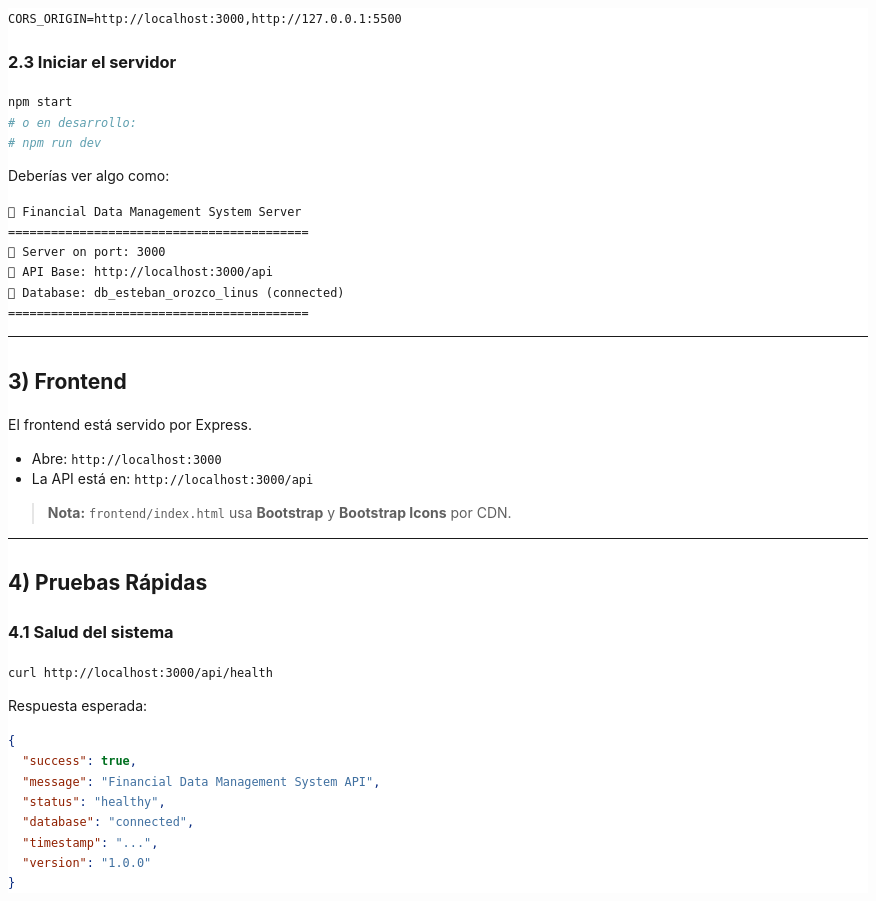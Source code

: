```env
CORS_ORIGIN=http://localhost:3000,http://127.0.0.1:5500
```

### 2.3 Iniciar el servidor

```bash
npm start
# o en desarrollo:
# npm run dev
```

Deberías ver algo como:

```
🚀 Financial Data Management System Server
==========================================
📡 Server on port: 3000
🔗 API Base: http://localhost:3000/api
💾 Database: db_esteban_orozco_linus (connected)
==========================================
```

---

## 3) Frontend

El frontend está servido por Express.

* Abre: `http://localhost:3000`
* La API está en: `http://localhost:3000/api`

> **Nota:** `frontend/index.html` usa **Bootstrap** y **Bootstrap Icons** por CDN.

---

## 4) Pruebas Rápidas

### 4.1 Salud del sistema

```bash
curl http://localhost:3000/api/health
```

Respuesta esperada:

```json
{
  "success": true,
  "message": "Financial Data Management System API",
  "status": "healthy",
  "database": "connected",
  "timestamp": "...",
  "version": "1.0.0"
}
```
